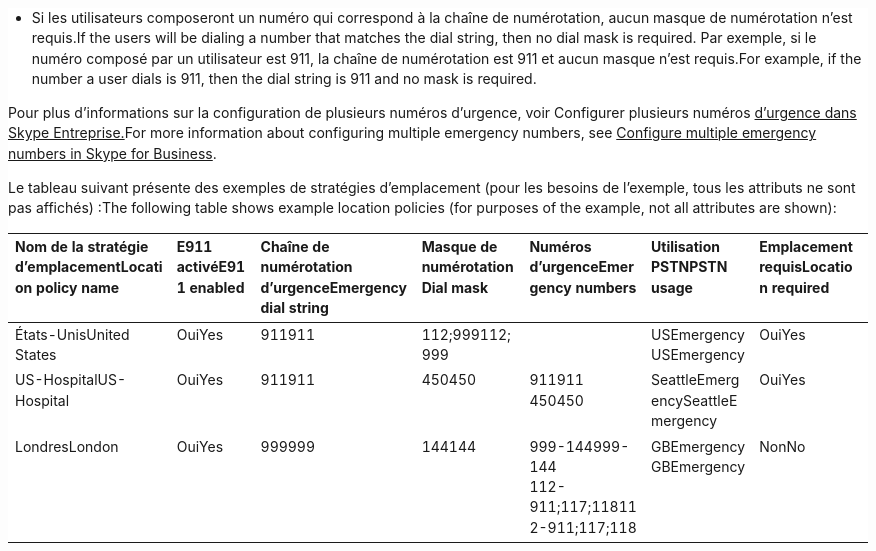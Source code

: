 - <span data-ttu-id="2f816-144">Si les utilisateurs composeront un numéro qui correspond à la chaîne de numérotation, aucun masque de numérotation n’est requis.</span><span class="sxs-lookup"><span data-stu-id="2f816-144">If the users will be dialing a number that matches the dial string, then no dial mask is required.</span></span> <span data-ttu-id="2f816-145">Par exemple, si le numéro composé par un utilisateur est 911, la chaîne de numérotation est 911 et aucun masque n’est requis.</span><span class="sxs-lookup"><span data-stu-id="2f816-145">For example, if the number a user dials is 911, then the dial string is 911 and no mask is required.</span></span> 
    
<span data-ttu-id="2f816-146">Pour plus d’informations sur la configuration de plusieurs numéros d’urgence, voir Configurer plusieurs numéros [d’urgence dans Skype Entreprise.](../../deploy/deploy-enterprise-voice/configure-multiple-emergency-numbers.md)</span><span class="sxs-lookup"><span data-stu-id="2f816-146">For more information about configuring multiple emergency numbers, see [Configure multiple emergency numbers in Skype for Business](../../deploy/deploy-enterprise-voice/configure-multiple-emergency-numbers.md).</span></span>
  
<span data-ttu-id="2f816-147">Le tableau suivant présente des exemples de stratégies d’emplacement (pour les besoins de l’exemple, tous les attributs ne sont pas affichés) :</span><span class="sxs-lookup"><span data-stu-id="2f816-147">The following table shows example location policies (for purposes of the example, not all attributes are shown):</span></span>
  

|<span data-ttu-id="2f816-148">**Nom de la stratégie d’emplacement**</span><span class="sxs-lookup"><span data-stu-id="2f816-148">**Location policy name**</span></span>|<span data-ttu-id="2f816-149">**E911 activé**</span><span class="sxs-lookup"><span data-stu-id="2f816-149">**E911 enabled**</span></span>|<span data-ttu-id="2f816-150">**Chaîne de numérotation d’urgence**</span><span class="sxs-lookup"><span data-stu-id="2f816-150">**Emergency dial string**</span></span>|<span data-ttu-id="2f816-151">**Masque de numérotation**</span><span class="sxs-lookup"><span data-stu-id="2f816-151">**Dial mask**</span></span>|<span data-ttu-id="2f816-152">**Numéros d’urgence**</span><span class="sxs-lookup"><span data-stu-id="2f816-152">**Emergency numbers**</span></span>|<span data-ttu-id="2f816-153">**Utilisation PSTN**</span><span class="sxs-lookup"><span data-stu-id="2f816-153">**PSTN usage**</span></span>|<span data-ttu-id="2f816-154">**Emplacement requis**</span><span class="sxs-lookup"><span data-stu-id="2f816-154">**Location required**</span></span>|
|:-----|:-----|:-----|:-----|:-----|:-----|:-----|
|<span data-ttu-id="2f816-155">États-Unis</span><span class="sxs-lookup"><span data-stu-id="2f816-155">United States</span></span>  <br/> |<span data-ttu-id="2f816-156">Oui</span><span class="sxs-lookup"><span data-stu-id="2f816-156">Yes</span></span>  <br/> |<span data-ttu-id="2f816-157">911</span><span class="sxs-lookup"><span data-stu-id="2f816-157">911</span></span>  <br/> | <span data-ttu-id="2f816-158">112;999</span><span class="sxs-lookup"><span data-stu-id="2f816-158">112;999</span></span> <br/> ||<span data-ttu-id="2f816-159">USEmergency</span><span class="sxs-lookup"><span data-stu-id="2f816-159">USEmergency</span></span>  <br/> |<span data-ttu-id="2f816-160">Oui</span><span class="sxs-lookup"><span data-stu-id="2f816-160">Yes</span></span>  <br/> |
|<span data-ttu-id="2f816-161">US-Hospital</span><span class="sxs-lookup"><span data-stu-id="2f816-161">US-Hospital</span></span>  <br/> |<span data-ttu-id="2f816-162">Oui</span><span class="sxs-lookup"><span data-stu-id="2f816-162">Yes</span></span>  <br/> |<span data-ttu-id="2f816-163">911</span><span class="sxs-lookup"><span data-stu-id="2f816-163">911</span></span>  <br/> |<span data-ttu-id="2f816-164">450</span><span class="sxs-lookup"><span data-stu-id="2f816-164">450</span></span>  <br/> |<span data-ttu-id="2f816-165">911</span><span class="sxs-lookup"><span data-stu-id="2f816-165">911</span></span>  <br/> <span data-ttu-id="2f816-166">450</span><span class="sxs-lookup"><span data-stu-id="2f816-166">450</span></span>  <br/> |<span data-ttu-id="2f816-167">SeattleEmergency</span><span class="sxs-lookup"><span data-stu-id="2f816-167">SeattleEmergency</span></span>  <br/> |<span data-ttu-id="2f816-168">Oui</span><span class="sxs-lookup"><span data-stu-id="2f816-168">Yes</span></span>  <br/> |
|<span data-ttu-id="2f816-169">Londres</span><span class="sxs-lookup"><span data-stu-id="2f816-169">London</span></span>  <br/> |<span data-ttu-id="2f816-170">Oui</span><span class="sxs-lookup"><span data-stu-id="2f816-170">Yes</span></span>  <br/> |<span data-ttu-id="2f816-171">999</span><span class="sxs-lookup"><span data-stu-id="2f816-171">999</span></span>  <br/> |<span data-ttu-id="2f816-172">144</span><span class="sxs-lookup"><span data-stu-id="2f816-172">144</span></span>  <br/> |<span data-ttu-id="2f816-173">999-144</span><span class="sxs-lookup"><span data-stu-id="2f816-173">999-144</span></span>  <br/> <span data-ttu-id="2f816-174">112-911;117;118</span><span class="sxs-lookup"><span data-stu-id="2f816-174">112-911;117;118</span></span>  <br/> |<span data-ttu-id="2f816-175">GBEmergency</span><span class="sxs-lookup"><span data-stu-id="2f816-175">GBEmergency</span></span>  <br/> |<span data-ttu-id="2f816-176">Non</span><span class="sxs-lookup"><span data-stu-id="2f816-176">No</span></span>  <br/> |